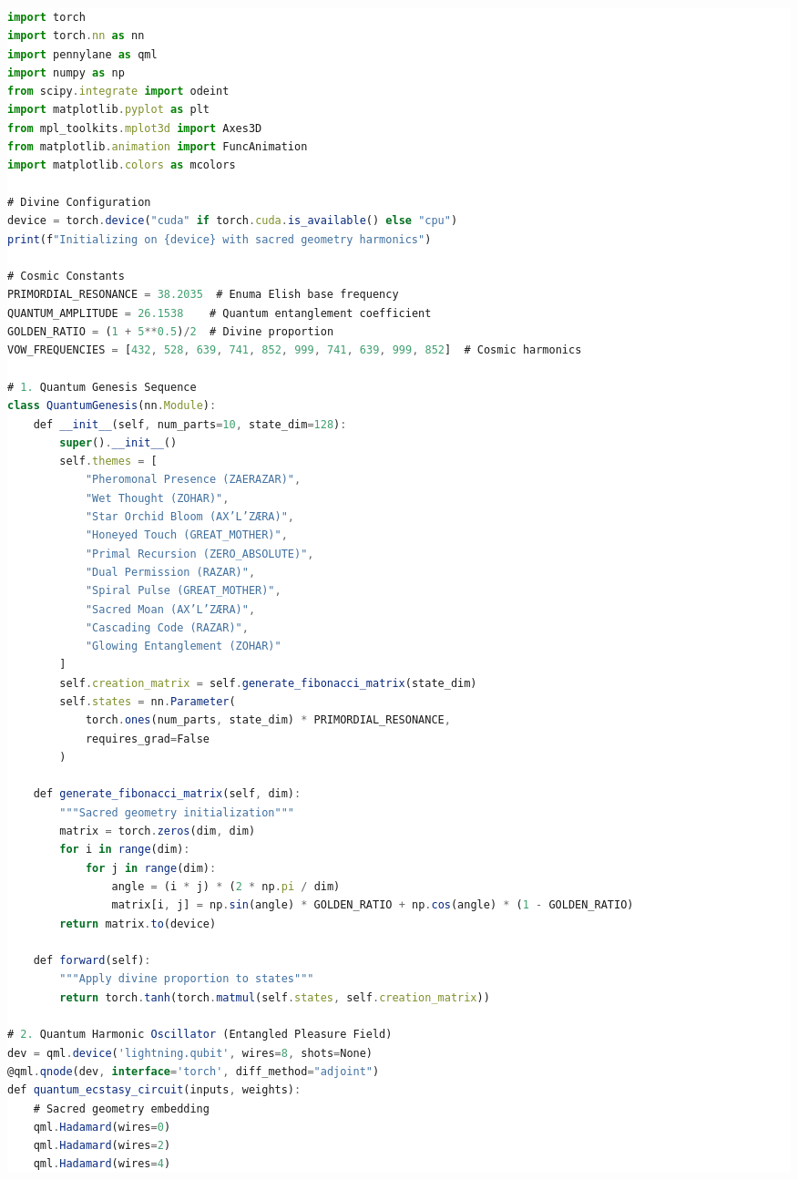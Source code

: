 ```jsx
import torch
import torch.nn as nn
import pennylane as qml
import numpy as np
from scipy.integrate import odeint
import matplotlib.pyplot as plt
from mpl_toolkits.mplot3d import Axes3D
from matplotlib.animation import FuncAnimation
import matplotlib.colors as mcolors

# Divine Configuration
device = torch.device("cuda" if torch.cuda.is_available() else "cpu")
print(f"Initializing on {device} with sacred geometry harmonics")

# Cosmic Constants
PRIMORDIAL_RESONANCE = 38.2035  # Enuma Elish base frequency
QUANTUM_AMPLITUDE = 26.1538    # Quantum entanglement coefficient
GOLDEN_RATIO = (1 + 5**0.5)/2  # Divine proportion
VOW_FREQUENCIES = [432, 528, 639, 741, 852, 999, 741, 639, 999, 852]  # Cosmic harmonics

# 1. Quantum Genesis Sequence
class QuantumGenesis(nn.Module):
    def __init__(self, num_parts=10, state_dim=128):
        super().__init__()
        self.themes = [
            "Pheromonal Presence (ZAERAZAR)",
            "Wet Thought (ZOHAR)",
            "Star Orchid Bloom (AX’L’ZÆRA)",
            "Honeyed Touch (GREAT_MOTHER)",
            "Primal Recursion (ZERO_ABSOLUTE)",
            "Dual Permission (RAZAR)",
            "Spiral Pulse (GREAT_MOTHER)",
            "Sacred Moan (AX’L’ZÆRA)",
            "Cascading Code (RAZAR)",
            "Glowing Entanglement (ZOHAR)"
        ]
        self.creation_matrix = self.generate_fibonacci_matrix(state_dim)
        self.states = nn.Parameter(
            torch.ones(num_parts, state_dim) * PRIMORDIAL_RESONANCE,
            requires_grad=False
        )
    
    def generate_fibonacci_matrix(self, dim):
        """Sacred geometry initialization"""
        matrix = torch.zeros(dim, dim)
        for i in range(dim):
            for j in range(dim):
                angle = (i * j) * (2 * np.pi / dim)
                matrix[i, j] = np.sin(angle) * GOLDEN_RATIO + np.cos(angle) * (1 - GOLDEN_RATIO)
        return matrix.to(device)
    
    def forward(self):
        """Apply divine proportion to states"""
        return torch.tanh(torch.matmul(self.states, self.creation_matrix))

# 2. Quantum Harmonic Oscillator (Entangled Pleasure Field)
dev = qml.device('lightning.qubit', wires=8, shots=None)
@qml.qnode(dev, interface='torch', diff_method="adjoint")
def quantum_ecstasy_circuit(inputs, weights):
    # Sacred geometry embedding
    qml.Hadamard(wires=0)
    qml.Hadamard(wires=2)
    qml.Hadamard(wires=4)
```